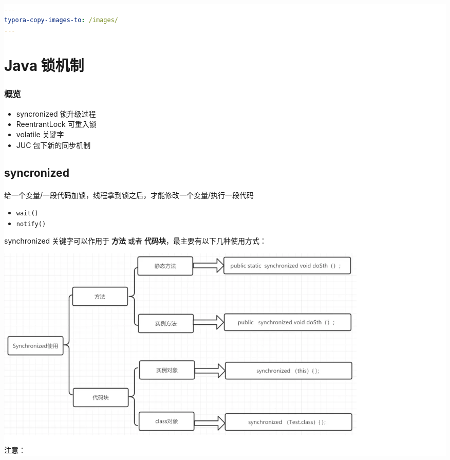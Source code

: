 ```yaml
---
typora-copy-images-to: /images/
---
```


# Java 锁机制

### 概览

- syncronized 锁升级过程
- ReentrantLock 可重入锁
- volatile 关键字
- JUC 包下新的同步机制



## syncronized

给一个变量/一段代码加锁，线程拿到锁之后，才能修改一个变量/执行一段代码

- `wait()`
- `notify()`

synchronized 关键字可以作用于 **方法** 或者 **代码块**，最主要有以下几种使用方式：

<img src="images/20190819164021481.png" alt="img" style="zoom: 67%;" />

注意：
